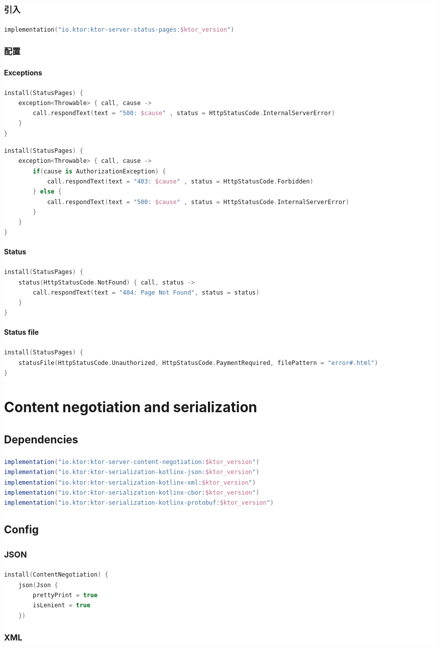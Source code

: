 ### 引入 
```kotlin
implementation("io.ktor:ktor-server-status-pages:$ktor_version")
```
### 配置
#### Exceptions
```kotlin
install(StatusPages) {
    exception<Throwable> { call, cause ->
        call.respondText(text = "500: $cause" , status = HttpStatusCode.InternalServerError)
    }
}
```
```kotlin
install(StatusPages) {
    exception<Throwable> { call, cause ->
        if(cause is AuthorizationException) {
            call.respondText(text = "403: $cause" , status = HttpStatusCode.Forbidden)
        } else {
            call.respondText(text = "500: $cause" , status = HttpStatusCode.InternalServerError)
        }
    }
}
```
#### Status
```kotlin
install(StatusPages) {
    status(HttpStatusCode.NotFound) { call, status ->
        call.respondText(text = "404: Page Not Found", status = status)
    }
}
```
#### Status file
```kotlin
install(StatusPages) {
    statusFile(HttpStatusCode.Unauthorized, HttpStatusCode.PaymentRequired, filePattern = "error#.html")
}
```
# Content negotiation and serialization
## Dependencies
```gradle
implementation("io.ktor:ktor-server-content-negotiation:$ktor_version")
implementation("io.ktor:ktor-serialization-kotlinx-json:$ktor_version")
implementation("io.ktor:ktor-serialization-kotlinx-xml:$ktor_version")
implementation("io.ktor:ktor-serialization-kotlinx-cbor:$ktor_version")
implementation("io.ktor:ktor-serialization-kotlinx-protobuf:$ktor_version")
```
## Config
### JSON
```kotlin
install(ContentNegotiation) {
    json(Json {
        prettyPrint = true
        isLenient = true
    })
```
### XML
```kotlin
```